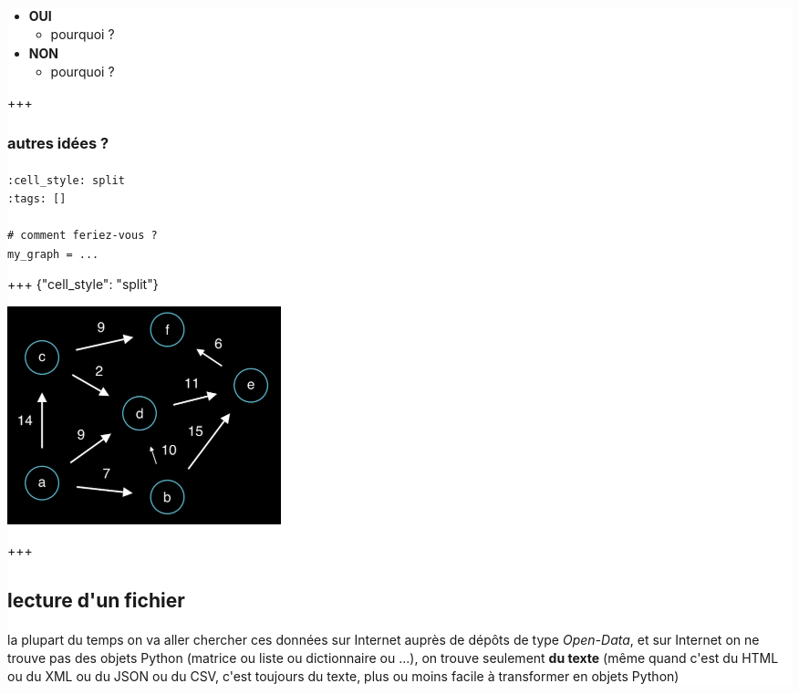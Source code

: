 * **OUI**
  * pourquoi ?
* **NON**
  * pourquoi ?

+++

### autres idées ?

```{code-cell} ipython3
:cell_style: split
:tags: []

# comment feriez-vous ?
my_graph = ...
```

+++ {"cell_style": "split"}

<img src="media/graph.png" width="300px" />

+++

## lecture d'un fichier


la plupart du temps on va aller chercher ces données sur Internet auprès de dépôts de type *Open-Data*, et sur Internet on ne trouve pas des objets Python (matrice ou liste ou dictionnaire ou ...), on trouve seulement **du texte** (même quand c'est du HTML ou du XML ou du JSON ou du CSV, c'est toujours du texte, plus ou moins facile à transformer en objets Python)
